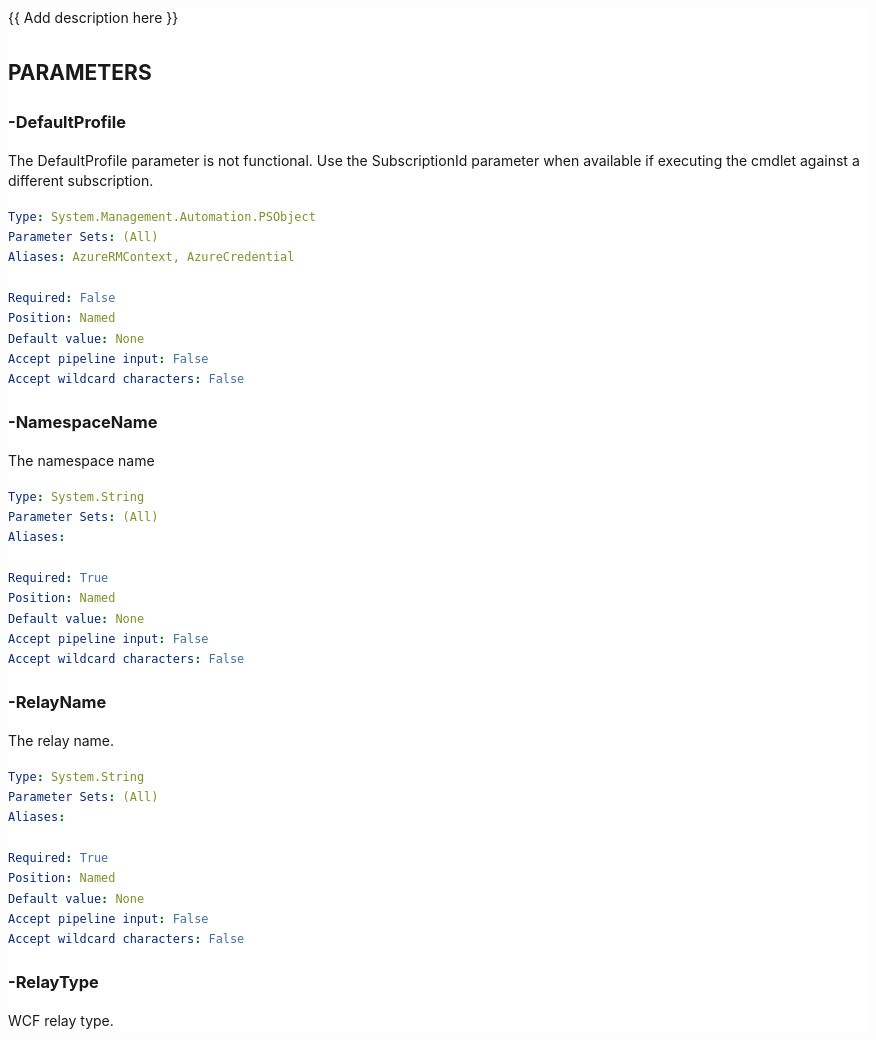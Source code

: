 {{ Add description here }}

## PARAMETERS

### -DefaultProfile
The DefaultProfile parameter is not functional.
Use the SubscriptionId parameter when available if executing the cmdlet against a different subscription.

```yaml
Type: System.Management.Automation.PSObject
Parameter Sets: (All)
Aliases: AzureRMContext, AzureCredential

Required: False
Position: Named
Default value: None
Accept pipeline input: False
Accept wildcard characters: False
```

### -NamespaceName
The namespace name

```yaml
Type: System.String
Parameter Sets: (All)
Aliases:

Required: True
Position: Named
Default value: None
Accept pipeline input: False
Accept wildcard characters: False
```

### -RelayName
The relay name.

```yaml
Type: System.String
Parameter Sets: (All)
Aliases:

Required: True
Position: Named
Default value: None
Accept pipeline input: False
Accept wildcard characters: False
```

### -RelayType
WCF relay type.
